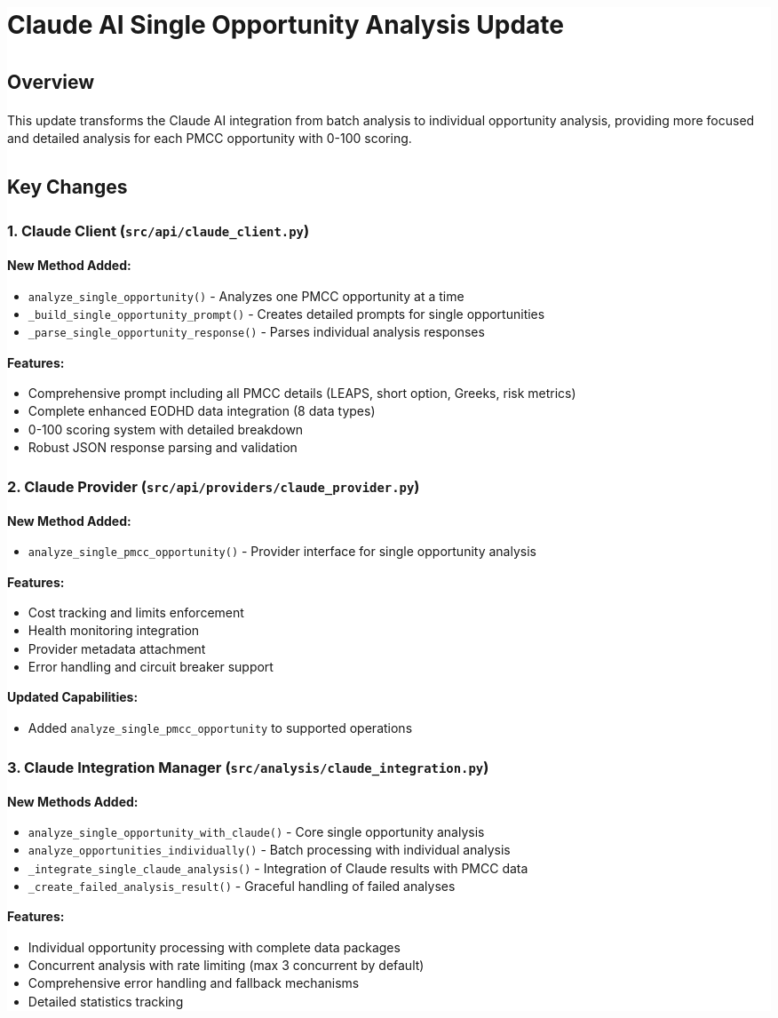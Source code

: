 # Claude AI Single Opportunity Analysis Update

## Overview

This update transforms the Claude AI integration from batch analysis to individual opportunity analysis, providing more focused and detailed analysis for each PMCC opportunity with 0-100 scoring.

## Key Changes

### 1. Claude Client (`src/api/claude_client.py`)

**New Method Added:**
- `analyze_single_opportunity()` - Analyzes one PMCC opportunity at a time
- `_build_single_opportunity_prompt()` - Creates detailed prompts for single opportunities
- `_parse_single_opportunity_response()` - Parses individual analysis responses

**Features:**
- Comprehensive prompt including all PMCC details (LEAPS, short option, Greeks, risk metrics)
- Complete enhanced EODHD data integration (8 data types)
- 0-100 scoring system with detailed breakdown
- Robust JSON response parsing and validation

### 2. Claude Provider (`src/api/providers/claude_provider.py`)

**New Method Added:**
- `analyze_single_pmcc_opportunity()` - Provider interface for single opportunity analysis

**Features:**
- Cost tracking and limits enforcement
- Health monitoring integration
- Provider metadata attachment
- Error handling and circuit breaker support

**Updated Capabilities:**
- Added `analyze_single_pmcc_opportunity` to supported operations

### 3. Claude Integration Manager (`src/analysis/claude_integration.py`)

**New Methods Added:**
- `analyze_single_opportunity_with_claude()` - Core single opportunity analysis
- `analyze_opportunities_individually()` - Batch processing with individual analysis
- `_integrate_single_claude_analysis()` - Integration of Claude results with PMCC data
- `_create_failed_analysis_result()` - Graceful handling of failed analyses

**Features:**
- Individual opportunity processing with complete data packages
- Concurrent analysis with rate limiting (max 3 concurrent by default)
- Comprehensive error handling and fallback mechanisms
- Detailed statistics tracking
